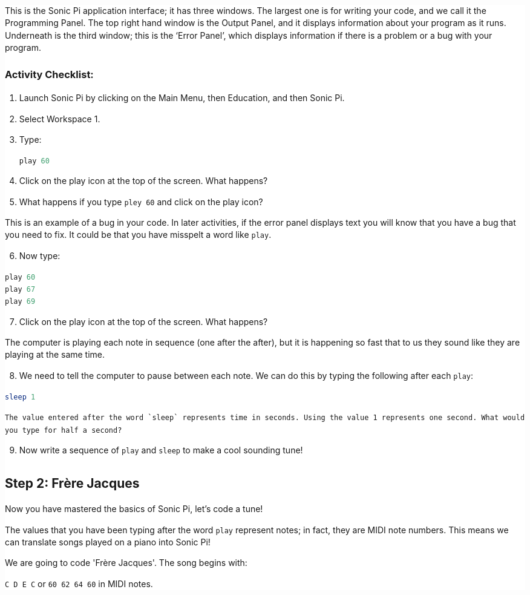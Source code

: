 This is the Sonic Pi application interface; it has three windows. The largest one is for writing your code, and we call it the Programming Panel. The top right hand window is the Output Panel, and it displays information about your program as it runs. Underneath is the third window; this is the ‘Error Panel’, which displays information if there is a problem or a bug with your program.


### Activity Checklist:

1.	Launch Sonic Pi by clicking on the Main Menu, then Education, and then Sonic Pi.
2.	Select Workspace 1.
3.	Type: 

    ```ruby
    play 60
    ```
  
4.	Click on the play icon at the top of the screen. What happens?

5.	What happens if you type ```pley 60``` and click on the play icon?

  This is an example of a bug in your code. In later activities, if the error panel displays text you will know that you have a bug that you need to fix. It could be that you have misspelt a word like ```play```.

6.	Now type:

  ```ruby
  play 60
  play 67
  play 69
  ```
  
7.	Click on the play icon at the top of the screen. What happens?

  The computer is playing each note in sequence (one after the after), but it is happening so fast that to us they sound like they are playing at the same time. 

8.	We need to tell the computer to pause between each note. We can do this by typing the following after each `play`:

  ```ruby
  sleep 1 
  ```
  
    The value entered after the word `sleep` represents time in seconds. Using the value 1 represents one second. What would you type for half a second?

9.	Now write a sequence of `play` and `sleep` to make a cool sounding tune!

## Step 2: Frère Jacques

Now you have mastered the basics of Sonic Pi, let’s code a tune! 

The values that you have been typing after the word `play` represent notes; in fact, they are MIDI note numbers. This means we can translate songs played on a piano into Sonic Pi!

We are going to code 'Frère Jacques'. The song begins with:

`C D E C` or `60 62 64 60` in MIDI notes.

